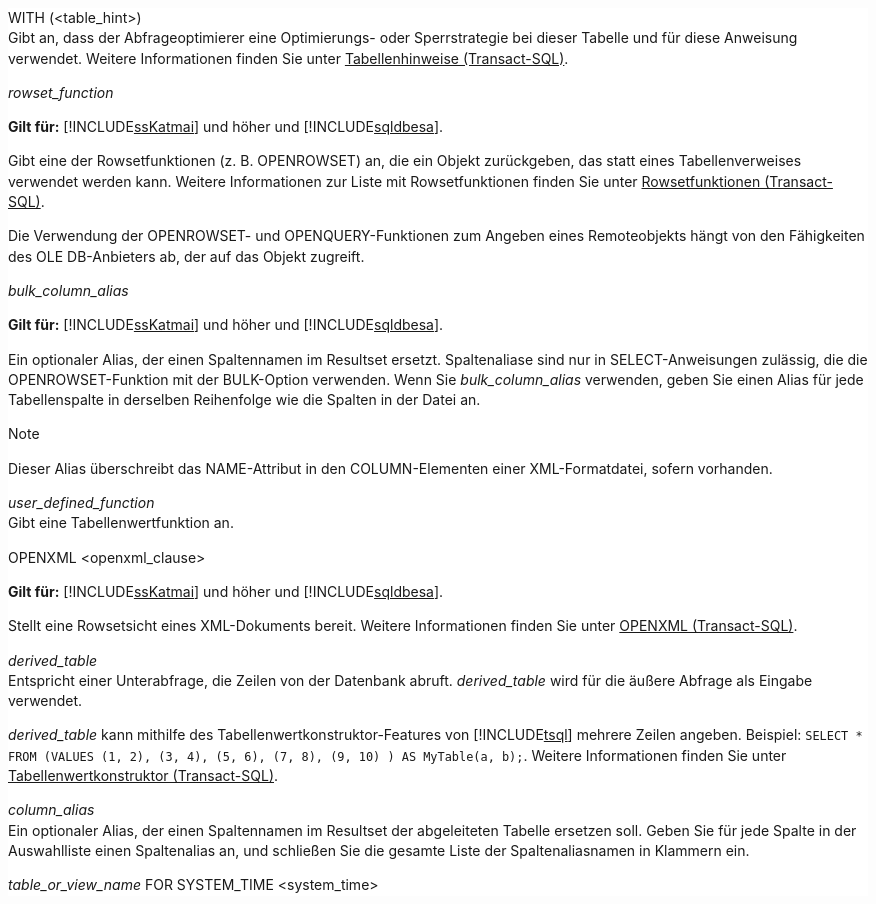  WITH (\<table_hint>)  
 Gibt an, dass der Abfrageoptimierer eine Optimierungs- oder Sperrstrategie bei dieser Tabelle und für diese Anweisung verwendet. Weitere Informationen finden Sie unter [Tabellenhinweise &#40;Transact-SQL&#41;](../../t-sql/queries/hints-transact-sql-table.md).  
  
 *rowset_function*  

**Gilt für:** [!INCLUDE[ssKatmai](../../includes/sskatmai-md.md)] und höher und [!INCLUDE[sqldbesa](../../includes/sqldbesa-md.md)].  

  
 Gibt eine der Rowsetfunktionen (z. B. OPENROWSET) an, die ein Objekt zurückgeben, das statt eines Tabellenverweises verwendet werden kann. Weitere Informationen zur Liste mit Rowsetfunktionen finden Sie unter [Rowsetfunktionen &#40;Transact-SQL&#41;](../functions/opendatasource-transact-sql.md).  
  
 Die Verwendung der OPENROWSET- und OPENQUERY-Funktionen zum Angeben eines Remoteobjekts hängt von den Fähigkeiten des OLE DB-Anbieters ab, der auf das Objekt zugreift.  
  
 *bulk_column_alias*  

**Gilt für:** [!INCLUDE[ssKatmai](../../includes/sskatmai-md.md)] und höher und [!INCLUDE[sqldbesa](../../includes/sqldbesa-md.md)].  

  
 Ein optionaler Alias, der einen Spaltennamen im Resultset ersetzt. Spaltenaliase sind nur in SELECT-Anweisungen zulässig, die die OPENROWSET-Funktion mit der BULK-Option verwenden. Wenn Sie *bulk_column_alias* verwenden, geben Sie einen Alias für jede Tabellenspalte in derselben Reihenfolge wie die Spalten in der Datei an.  
  
> [!NOTE]  
>  Dieser Alias überschreibt das NAME-Attribut in den COLUMN-Elementen einer XML-Formatdatei, sofern vorhanden.  
  
 *user_defined_function*  
 Gibt eine Tabellenwertfunktion an.  
  
 OPENXML \<openxml_clause>  

**Gilt für:** [!INCLUDE[ssKatmai](../../includes/sskatmai-md.md)] und höher und [!INCLUDE[sqldbesa](../../includes/sqldbesa-md.md)].  

  
 Stellt eine Rowsetsicht eines XML-Dokuments bereit. Weitere Informationen finden Sie unter [OPENXML &#40;Transact-SQL&#41;](../../t-sql/functions/openxml-transact-sql.md).  
  
 *derived_table*  
 Entspricht einer Unterabfrage, die Zeilen von der Datenbank abruft. *derived_table* wird für die äußere Abfrage als Eingabe verwendet.  
  
 *derived_table* kann mithilfe des Tabellenwertkonstruktor-Features von [!INCLUDE[tsql](../../includes/tsql-md.md)] mehrere Zeilen angeben. Beispiel: `SELECT * FROM (VALUES (1, 2), (3, 4), (5, 6), (7, 8), (9, 10) ) AS MyTable(a, b);`. Weitere Informationen finden Sie unter [Tabellenwertkonstruktor &#40;Transact-SQL&#41;](../../t-sql/queries/table-value-constructor-transact-sql.md).  
  
 *column_alias*  
 Ein optionaler Alias, der einen Spaltennamen im Resultset der abgeleiteten Tabelle ersetzen soll. Geben Sie für jede Spalte in der Auswahlliste einen Spaltenalias an, und schließen Sie die gesamte Liste der Spaltenaliasnamen in Klammern ein.  
  
 *table_or_view_name* FOR SYSTEM_TIME \<system_time>  
